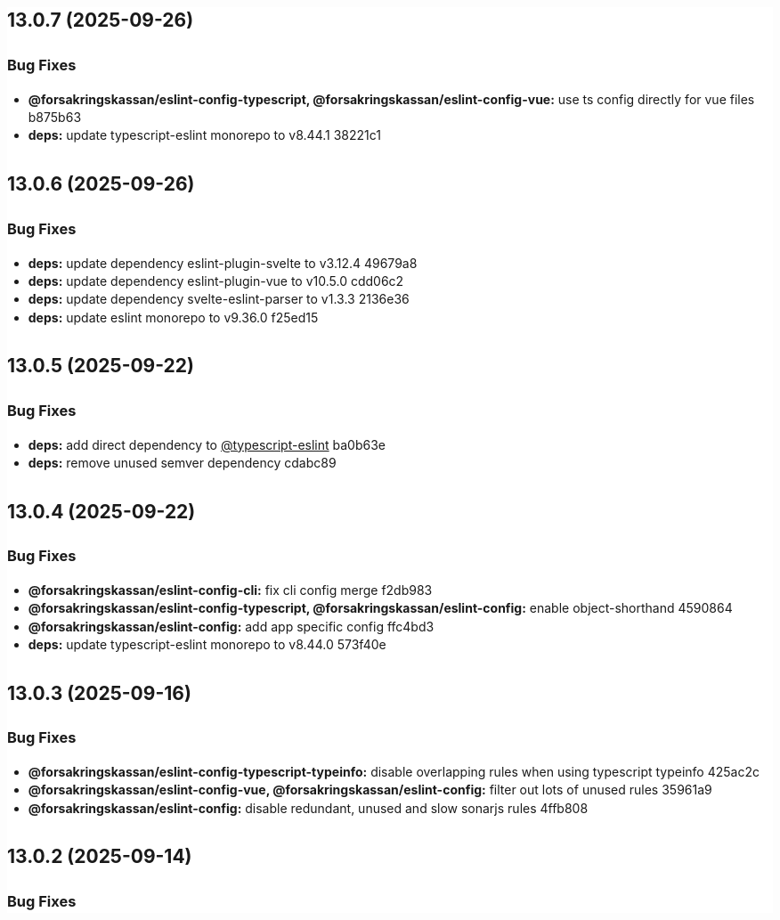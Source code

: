 ## 13.0.7 (2025-09-26)

### Bug Fixes

* **@forsakringskassan/eslint-config-typescript, @forsakringskassan/eslint-config-vue:** use ts config directly for vue files b875b63
* **deps:** update typescript-eslint monorepo to v8.44.1 38221c1

## 13.0.6 (2025-09-26)

### Bug Fixes

* **deps:** update dependency eslint-plugin-svelte to v3.12.4 49679a8
* **deps:** update dependency eslint-plugin-vue to v10.5.0 cdd06c2
* **deps:** update dependency svelte-eslint-parser to v1.3.3 2136e36
* **deps:** update eslint monorepo to v9.36.0 f25ed15

## 13.0.5 (2025-09-22)

### Bug Fixes

* **deps:** add direct dependency to [@typescript-eslint](undefined/typescript-eslint) ba0b63e
* **deps:** remove unused semver dependency cdabc89

## 13.0.4 (2025-09-22)

### Bug Fixes

* **@forsakringskassan/eslint-config-cli:** fix cli config merge f2db983
* **@forsakringskassan/eslint-config-typescript, @forsakringskassan/eslint-config:** enable object-shorthand 4590864
* **@forsakringskassan/eslint-config:** add app specific config ffc4bd3
* **deps:** update typescript-eslint monorepo to v8.44.0 573f40e

## 13.0.3 (2025-09-16)

### Bug Fixes

* **@forsakringskassan/eslint-config-typescript-typeinfo:** disable overlapping rules when using typescript typeinfo 425ac2c
* **@forsakringskassan/eslint-config-vue, @forsakringskassan/eslint-config:** filter out lots of unused rules 35961a9
* **@forsakringskassan/eslint-config:** disable redundant, unused and slow sonarjs rules 4ffb808

## 13.0.2 (2025-09-14)

### Bug Fixes
